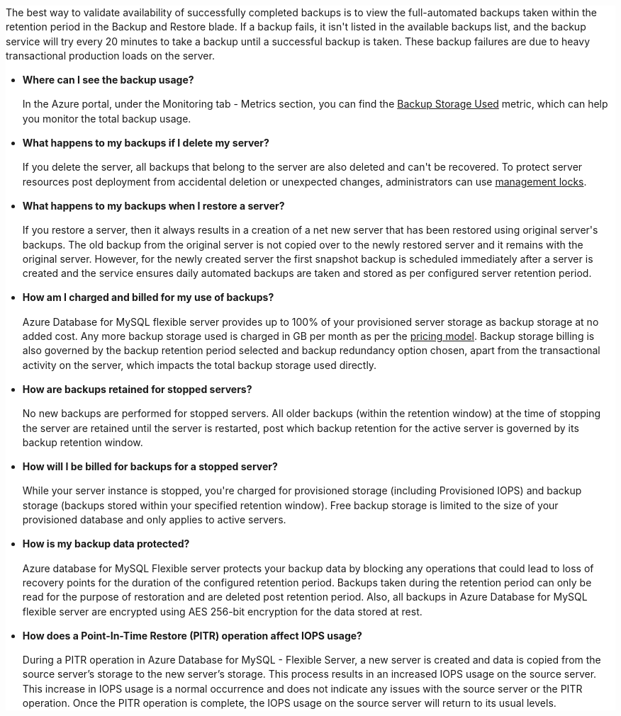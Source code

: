   The best way to validate availability of successfully completed backups is to view the full-automated backups taken within the retention period in the Backup and Restore blade. If a backup fails, it isn't listed in the available backups list, and the backup service will try every 20 minutes to take a backup until a successful backup is taken. These backup failures are due to heavy transactional production loads on the server.

- **Where can I see the backup usage?**
  
  In the Azure portal, under the Monitoring tab - Metrics section, you can find the [Backup Storage Used](./concepts-monitoring.md) metric, which can help you monitor the total backup usage.

- **What happens to my backups if I delete my server?**

  If you delete the server, all backups that belong to the server are also deleted and can't be recovered. To protect server resources post deployment from accidental deletion or unexpected changes, administrators can use [management locks](../../azure-resource-manager/management/lock-resources.md).
- **What happens to my backups when I restore a server?**

  If you restore a server, then it always results in a creation of a net new server that has been restored using original server's backups. The old backup from the original server is not copied over to the newly restored server and it remains with the original server. However, for the newly created server the first snapshot backup is scheduled immediately after a server is created and the service ensures daily automated backups are taken and stored as per configured server retention period.
- **How am I charged and billed for my use of backups?**

  Azure Database for MySQL flexible server provides up to 100% of your provisioned server storage as backup storage at no added cost. Any more backup storage used is charged in GB per month as per the [pricing model](https://azure.microsoft.com/pricing/details/mysql/server/). Backup storage billing is also governed by the backup retention period selected and backup redundancy option chosen, apart from the transactional activity on the server, which impacts the total backup storage used directly.

- **How are backups retained for stopped servers?**

  No new backups are performed for stopped servers. All older backups (within the retention window) at the time of stopping the server are retained until the server is restarted, post which backup retention for the active server is governed by its backup retention window.
- **How will I be billed for backups for a stopped server?**

  While your server instance is stopped, you're charged for provisioned storage (including Provisioned IOPS) and backup storage (backups stored within your specified retention window). Free backup storage is limited to the size of your provisioned database and only applies to active servers.

- **How is my backup data protected?**

  Azure database for MySQL Flexible server protects your backup data by blocking any operations that could lead to loss of recovery points for the duration of the configured retention period. Backups taken during the retention period can only be read for the purpose of restoration and are deleted post retention period. Also, all backups in Azure Database for MySQL flexible server are encrypted using AES 256-bit encryption for the data stored at rest.

- **How does a Point-In-Time Restore (PITR) operation affect IOPS usage?**

  During a PITR operation in Azure Database for MySQL - Flexible Server, a new server is created and data is copied from the source server’s storage to the new server’s storage. This process results in an increased IOPS usage on the source server. This increase in IOPS usage is a normal occurrence and does not indicate any issues with the source server or the PITR operation. Once the PITR operation is complete, the IOPS usage on the source server will return to its usual levels.
